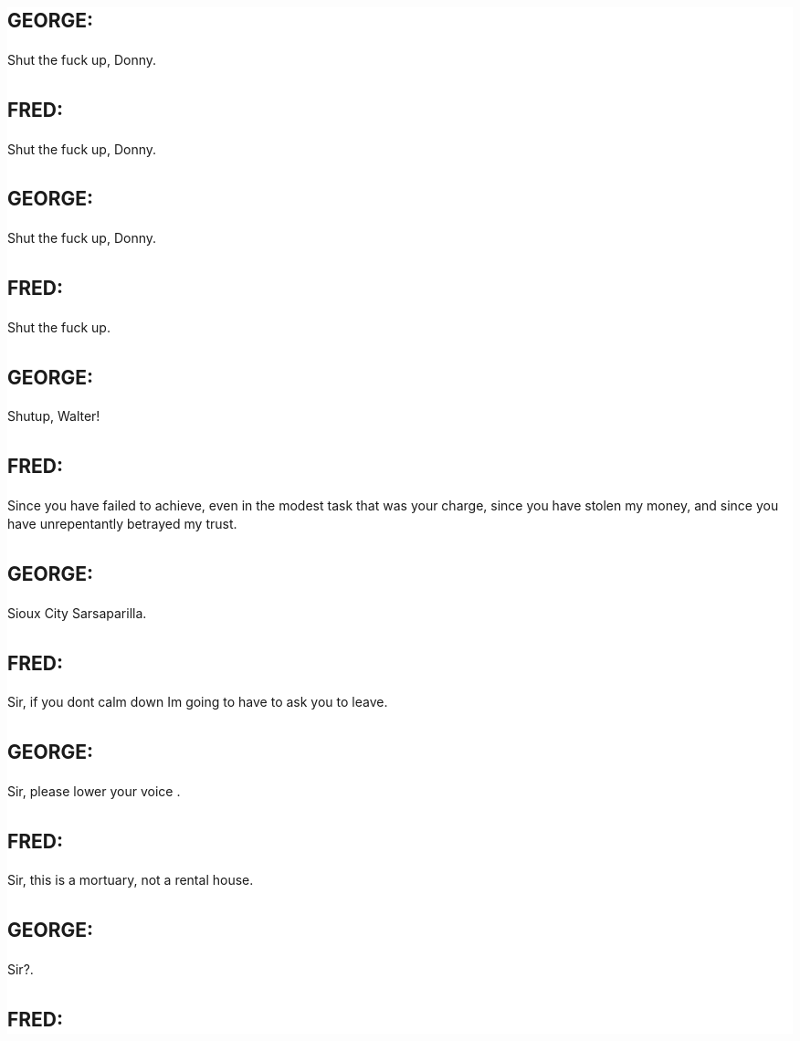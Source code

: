 ## GEORGE:

Shut the fuck up, Donny.

## FRED:

Shut the fuck up, Donny.

## GEORGE:

Shut the fuck up, Donny.

## FRED:

Shut the fuck up.

## GEORGE:

Shutup, Walter!

## FRED:

Since you have failed to achieve, even in the modest task that was your charge, since you have stolen my money, and since you have unrepentantly betrayed my trust.

## GEORGE:

Sioux City Sarsaparilla.

## FRED:

Sir, if you dont calm down Im going to have to ask you to leave.

## GEORGE:

Sir, please lower your voice
.

## FRED:

Sir, this is a mortuary, not a rental house.

## GEORGE:

Sir?.

## FRED:

